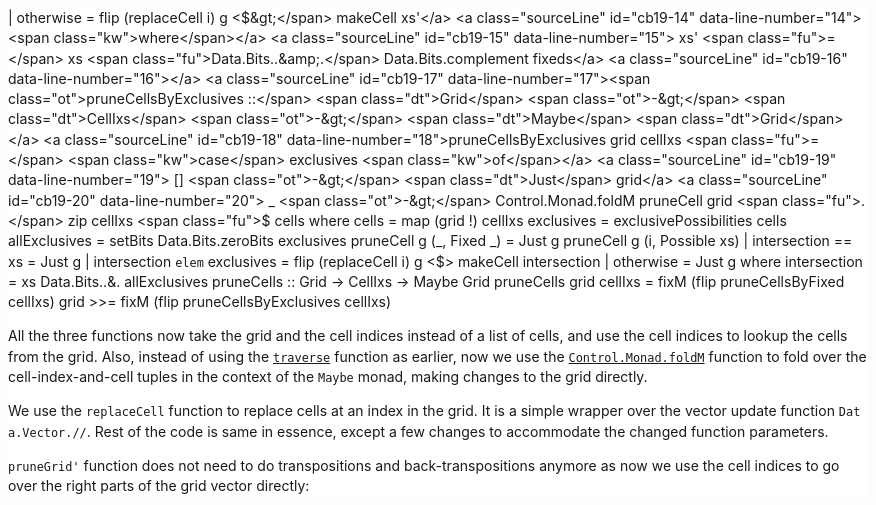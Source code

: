 <a class="sourceLine" id="cb19-13" data-line-number="13">      <span class="fu">|</span> otherwise <span class="fu">=</span> flip (replaceCell i) g <span class="fu">&lt;$&gt;</span> makeCell xs'</a>
<a class="sourceLine" id="cb19-14" data-line-number="14">      <span class="kw">where</span></a>
<a class="sourceLine" id="cb19-15" data-line-number="15">        xs' <span class="fu">=</span> xs <span class="fu">Data.Bits..&amp;.</span> Data.Bits.complement fixeds</a>
<a class="sourceLine" id="cb19-16" data-line-number="16"></a>
<a class="sourceLine" id="cb19-17" data-line-number="17"><span class="ot">pruneCellsByExclusives ::</span> <span class="dt">Grid</span> <span class="ot">-&gt;</span> <span class="dt">CellIxs</span> <span class="ot">-&gt;</span> <span class="dt">Maybe</span> <span class="dt">Grid</span></a>
<a class="sourceLine" id="cb19-18" data-line-number="18">pruneCellsByExclusives grid cellIxs <span class="fu">=</span> <span class="kw">case</span> exclusives <span class="kw">of</span></a>
<a class="sourceLine" id="cb19-19" data-line-number="19">  [] <span class="ot">-&gt;</span> <span class="dt">Just</span> grid</a>
<a class="sourceLine" id="cb19-20" data-line-number="20">  _  <span class="ot">-&gt;</span> Control.Monad.foldM pruneCell grid <span class="fu">.</span> zip cellIxs <span class="fu">$</span> cells</a>
<a class="sourceLine" id="cb19-21" data-line-number="21">  <span class="kw">where</span></a>
<a class="sourceLine" id="cb19-22" data-line-number="22">    cells         <span class="fu">=</span> map (grid <span class="fu">!</span>) cellIxs</a>
<a class="sourceLine" id="cb19-23" data-line-number="23">    exclusives    <span class="fu">=</span> exclusivePossibilities cells</a>
<a class="sourceLine" id="cb19-24" data-line-number="24">    allExclusives <span class="fu">=</span> setBits Data.Bits.zeroBits exclusives</a>
<a class="sourceLine" id="cb19-25" data-line-number="25"></a>
<a class="sourceLine" id="cb19-26" data-line-number="26">    pruneCell g (_, <span class="dt">Fixed</span> _) <span class="fu">=</span> <span class="dt">Just</span> g</a>
<a class="sourceLine" id="cb19-27" data-line-number="27">    pruneCell g (i, <span class="dt">Possible</span> xs)</a>
<a class="sourceLine" id="cb19-28" data-line-number="28">      <span class="fu">|</span> intersection <span class="fu">==</span> xs             <span class="fu">=</span> <span class="dt">Just</span> g</a>
<a class="sourceLine" id="cb19-29" data-line-number="29">      <span class="fu">|</span> intersection <span class="ot">`elem`</span> exclusives <span class="fu">=</span></a>
<a class="sourceLine" id="cb19-30" data-line-number="30">          flip (replaceCell i) g <span class="fu">&lt;$&gt;</span> makeCell intersection</a>
<a class="sourceLine" id="cb19-31" data-line-number="31">      <span class="fu">|</span> otherwise                      <span class="fu">=</span> <span class="dt">Just</span> g</a>
<a class="sourceLine" id="cb19-32" data-line-number="32">      <span class="kw">where</span></a>
<a class="sourceLine" id="cb19-33" data-line-number="33">        intersection <span class="fu">=</span> xs <span class="fu">Data.Bits..&amp;.</span> allExclusives</a>
<a class="sourceLine" id="cb19-34" data-line-number="34"></a>
<a class="sourceLine" id="cb19-35" data-line-number="35"><span class="ot">pruneCells ::</span> <span class="dt">Grid</span> <span class="ot">-&gt;</span> <span class="dt">CellIxs</span> <span class="ot">-&gt;</span> <span class="dt">Maybe</span> <span class="dt">Grid</span></a>
<a class="sourceLine" id="cb19-36" data-line-number="36">pruneCells grid cellIxs <span class="fu">=</span></a>
<a class="sourceLine" id="cb19-37" data-line-number="37">  fixM (flip pruneCellsByFixed cellIxs) grid</a>
<a class="sourceLine" id="cb19-38" data-line-number="38">  <span class="fu">&gt;&gt;=</span> fixM (flip pruneCellsByExclusives cellIxs)</a></code></pre></div>
<p>All the three functions now take the grid and the cell indices instead of a list of cells, and use the cell indices to lookup the cells from the grid. Also, instead of using the <a href="https://hackage.haskell.org/package/base-4.11.1.0/docs/Data-Traversable.html#v:traverse" target="_blank" rel="noopener"><code>traverse</code></a> function as earlier, now we use the <a href="https://hackage.haskell.org/package/base-4.11.1.0/docs/Control-Monad.html#v:foldM" target="_blank" rel="noopener"><code>Control.Monad.foldM</code></a> function to fold over the cell-index-and-cell tuples in the context of the <code>Maybe</code> monad, making changes to the grid directly.</p>
<p>We use the <code>replaceCell</code> function to replace cells at an index in the grid. It is a simple wrapper over the vector update function <code>Data.Vector.//</code>. Rest of the code is same in essence, except a few changes to accommodate the changed function parameters.</p>
<p><code>pruneGrid'</code> function does not need to do transpositions and back-transpositions anymore as now we use the cell indices to go over the right parts of the grid vector directly:</p>
